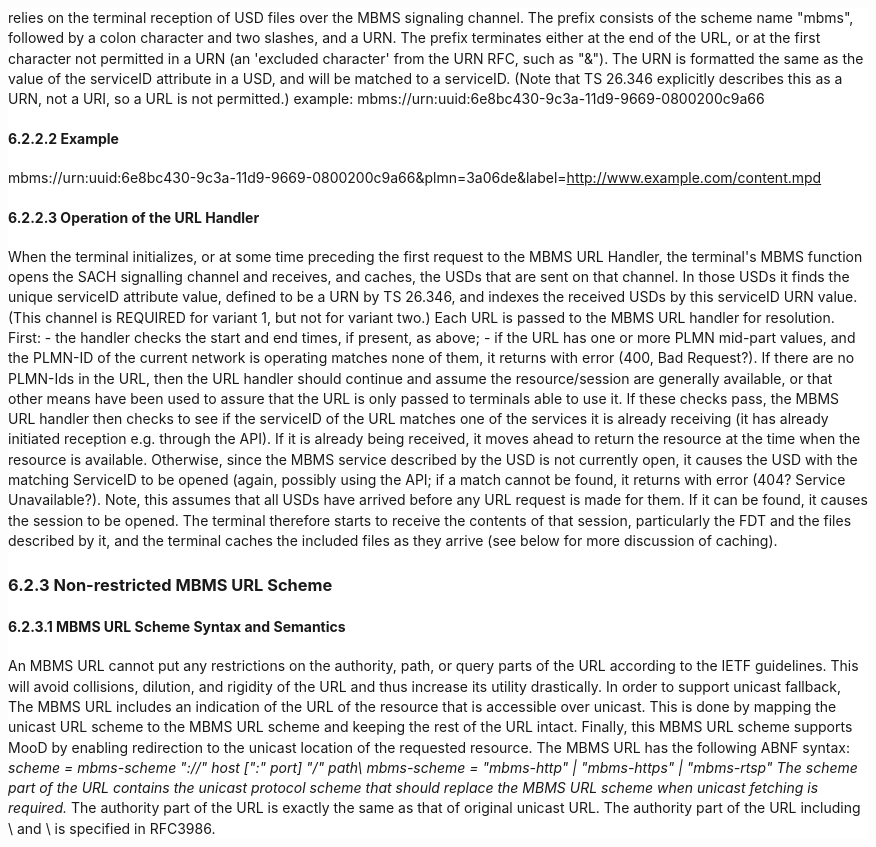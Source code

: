 relies on the terminal reception of USD files over the MBMS signaling channel.
The prefix consists of the scheme name \"mbms\", followed by a colon character
and two slashes, and a URN. The prefix terminates either at the end of the
URL, or at the first character not permitted in a URN (an \'excluded
character\' from the URN RFC, such as \"&\").
The URN is formatted the same as the value of the serviceID attribute in a
USD, and will be matched to a serviceID. (Note that TS 26.346 explicitly
describes this as a URN, not a URI, so a URL is not permitted.)
example:
mbms://urn:uuid:6e8bc430-9c3a-11d9-9669-0800200c9a66
#### 6.2.2.2 Example
mbms://urn:uuid:6e8bc430-9c3a-11d9-9669-0800200c9a66&plmn=3a06de&label=http://www.example.com/content.mpd
#### 6.2.2.3 Operation of the URL Handler
When the terminal initializes, or at some time preceding the first request to
the MBMS URL Handler, the terminal\'s MBMS function opens the SACH signalling
channel and receives, and caches, the USDs that are sent on that channel. In
those USDs it finds the unique serviceID attribute value, defined to be a URN
by TS 26.346, and indexes the received USDs by this serviceID URN value. (This
channel is REQUIRED for variant 1, but not for variant two.)
Each URL is passed to the MBMS URL handler for resolution.
First:
\- the handler checks the start and end times, if present, as above;
\- if the URL has one or more PLMN mid-part values, and the PLMN-ID of the
current network is operating matches none of them, it returns with error (400,
Bad Request?). If there are no PLMN-Ids in the URL, then the URL handler
should continue and assume the resource/session are generally available, or
that other means have been used to assure that the URL is only passed to
terminals able to use it.
If these checks pass, the MBMS URL handler then checks to see if the serviceID
of the URL matches one of the services it is already receiving (it has already
initiated reception e.g. through the API). If it is already being received, it
moves ahead to return the resource at the time when the resource is available.
Otherwise, since the MBMS service described by the USD is not currently open,
it causes the USD with the matching ServiceID to be opened (again, possibly
using the API; if a match cannot be found, it returns with error (404? Service
Unavailable?).
Note, this assumes that all USDs have arrived before any URL request is made
for them.
If it can be found, it causes the session to be opened. The terminal therefore
starts to receive the contents of that session, particularly the FDT and the
files described by it, and the terminal caches the included files as they
arrive (see below for more discussion of caching).
### 6.2.3 Non-restricted MBMS URL Scheme
#### 6.2.3.1 MBMS URL Scheme Syntax and Semantics
An MBMS URL cannot put any restrictions on the authority, path, or query parts
of the URL according to the IETF guidelines. This will avoid collisions,
dilution, and rigidity of the URL and thus increase its utility drastically.
In order to support unicast fallback, The MBMS URL includes an indication of
the URL of the resource that is accessible over unicast. This is done by
mapping the unicast URL scheme to the MBMS URL scheme and keeping the rest of
the URL intact.
Finally, this MBMS URL scheme supports MooD by enabling redirection to the
unicast location of the requested resource.
The MBMS URL has the following ABNF syntax:
_scheme = mbms-scheme \"://\" host [\":\" port] \"/\" path\ mbms-scheme =
\"mbms-http\" \| \"mbms-https\" \| \"mbms-rtsp\"_
_The scheme part of the URL contains the unicast protocol scheme that should
replace the MBMS URL scheme when unicast fetching is required._
The authority part of the URL is exactly the same as that of original unicast
URL. The authority part of the URL including \ and \ is specified
in RFC3986.